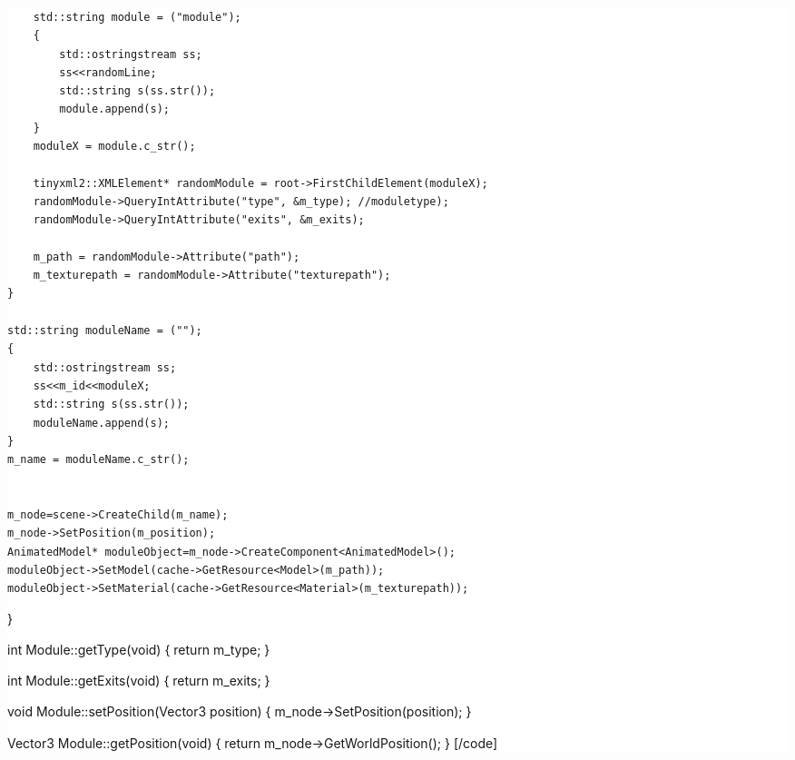         std::string module = ("module");
        {
            std::ostringstream ss;
            ss<<randomLine;
            std::string s(ss.str());
            module.append(s);
        }
        moduleX = module.c_str();

        tinyxml2::XMLElement* randomModule = root->FirstChildElement(moduleX);
        randomModule->QueryIntAttribute("type", &m_type); //moduletype);
        randomModule->QueryIntAttribute("exits", &m_exits);
           
        m_path = randomModule->Attribute("path");
        m_texturepath = randomModule->Attribute("texturepath");
    }

    std::string moduleName = ("");
    {
        std::ostringstream ss;
        ss<<m_id<<moduleX;
        std::string s(ss.str());
        moduleName.append(s);
    }
    m_name = moduleName.c_str();


    m_node=scene->CreateChild(m_name);
    m_node->SetPosition(m_position);
    AnimatedModel* moduleObject=m_node->CreateComponent<AnimatedModel>();
    moduleObject->SetModel(cache->GetResource<Model>(m_path));
    moduleObject->SetMaterial(cache->GetResource<Material>(m_texturepath));

}

int Module::getType(void)
{
    return m_type;
}

int Module::getExits(void)
{
    return m_exits;
}

void Module::setPosition(Vector3 position)
{
    m_node->SetPosition(position);
}

Vector3 Module::getPosition(void)
{
    return m_node->GetWorldPosition();
}
[/code]
